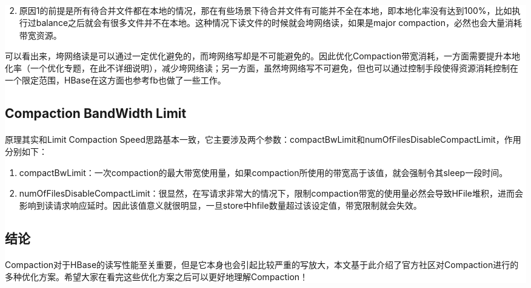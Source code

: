 2. 原因1的前提是所有待合并文件都在本地的情况，那在有些场景下待合并文件有可能并不全在本地，即本地化率没有达到100%，比如执行过balance之后就会有很多文件并不在本地。这种情况下读文件的时候就会垮网络读，如果是major compaction，必然也会大量消耗带宽资源。

可以看出来，垮网络读是可以通过一定优化避免的，而垮网络写却是不可能避免的。因此优化Compaction带宽消耗，一方面需要提升本地化率（一个优化专题，在此不详细说明），减少垮网络读；另一方面，虽然垮网络写不可避免，但也可以通过控制手段使得资源消耗控制在一个限定范围，HBase在这方面也参考fb也做了一些工作。

## Compaction BandWidth Limit
原理其实和Limit Compaction Speed思路基本一致，它主要涉及两个参数：compactBwLimit和numOfFilesDisableCompactLimit，作用分别如下：

1. compactBwLimit：一次compaction的最大带宽使用量，如果compaction所使用的带宽高于该值，就会强制令其sleep一段时间。

2. numOfFilesDisableCompactLimit：很显然，在写请求非常大的情况下，限制compaction带宽的使用量必然会导致HFile堆积，进而会影响到读请求响应延时。因此该值意义就很明显，一旦store中hfile数量超过该设定值，带宽限制就会失效。

## 结论
Compaction对于HBase的读写性能至关重要，但是它本身也会引起比较严重的写放大，本文基于此介绍了官方社区对Compaction进行的多种优化方案。希望大家在看完这些优化方案之后可以更好地理解Compaction！